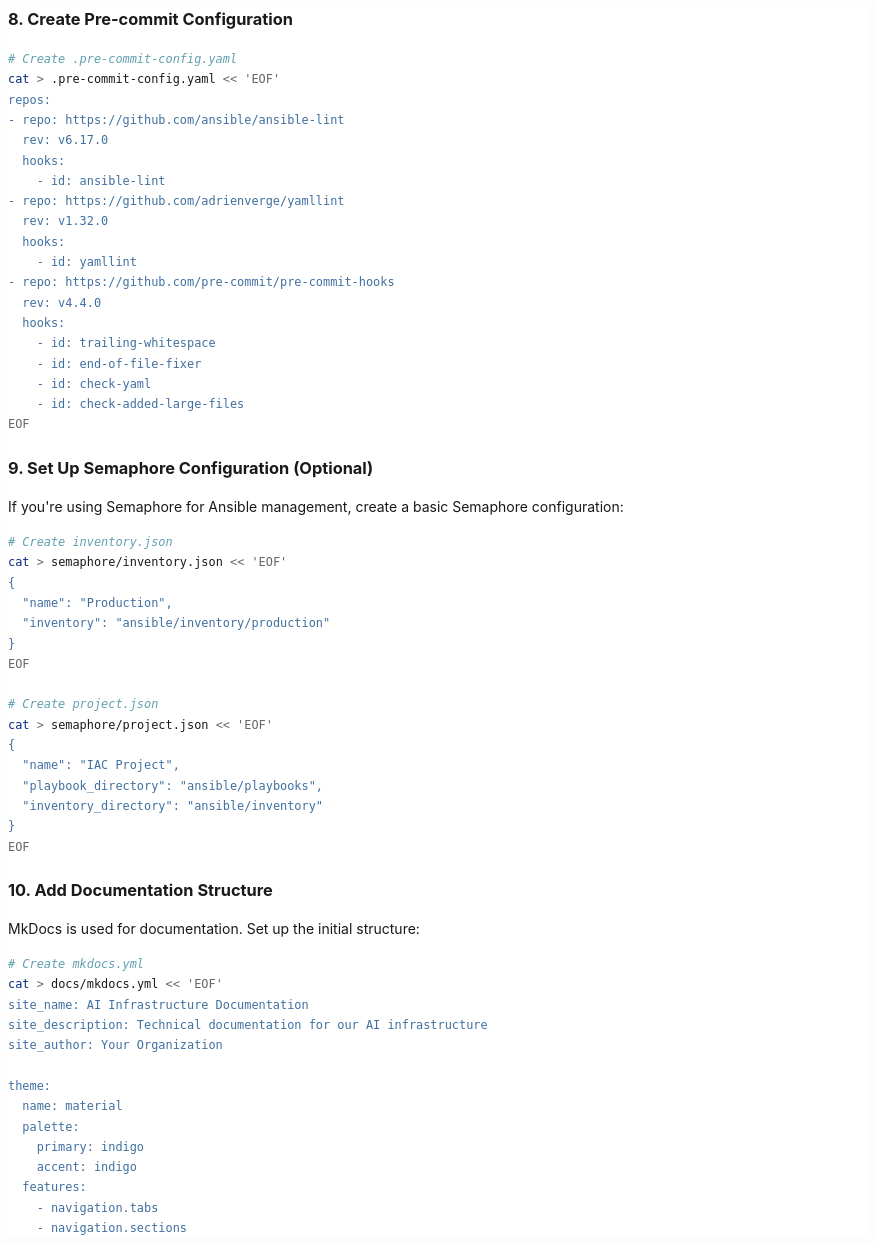 ### 8. Create Pre-commit Configuration

```bash
# Create .pre-commit-config.yaml
cat > .pre-commit-config.yaml << 'EOF'
repos:
- repo: https://github.com/ansible/ansible-lint
  rev: v6.17.0
  hooks:
    - id: ansible-lint
- repo: https://github.com/adrienverge/yamllint
  rev: v1.32.0
  hooks:
    - id: yamllint
- repo: https://github.com/pre-commit/pre-commit-hooks
  rev: v4.4.0
  hooks:
    - id: trailing-whitespace
    - id: end-of-file-fixer
    - id: check-yaml
    - id: check-added-large-files
EOF
```

### 9. Set Up Semaphore Configuration (Optional)

If you're using Semaphore for Ansible management, create a basic Semaphore configuration:

```bash
# Create inventory.json
cat > semaphore/inventory.json << 'EOF'
{
  "name": "Production",
  "inventory": "ansible/inventory/production"
}
EOF

# Create project.json
cat > semaphore/project.json << 'EOF'
{
  "name": "IAC Project",
  "playbook_directory": "ansible/playbooks",
  "inventory_directory": "ansible/inventory"
}
EOF
```

### 10. Add Documentation Structure

MkDocs is used for documentation. Set up the initial structure:

```bash
# Create mkdocs.yml
cat > docs/mkdocs.yml << 'EOF'
site_name: AI Infrastructure Documentation
site_description: Technical documentation for our AI infrastructure
site_author: Your Organization

theme:
  name: material
  palette:
    primary: indigo
    accent: indigo
  features:
    - navigation.tabs
    - navigation.sections
```